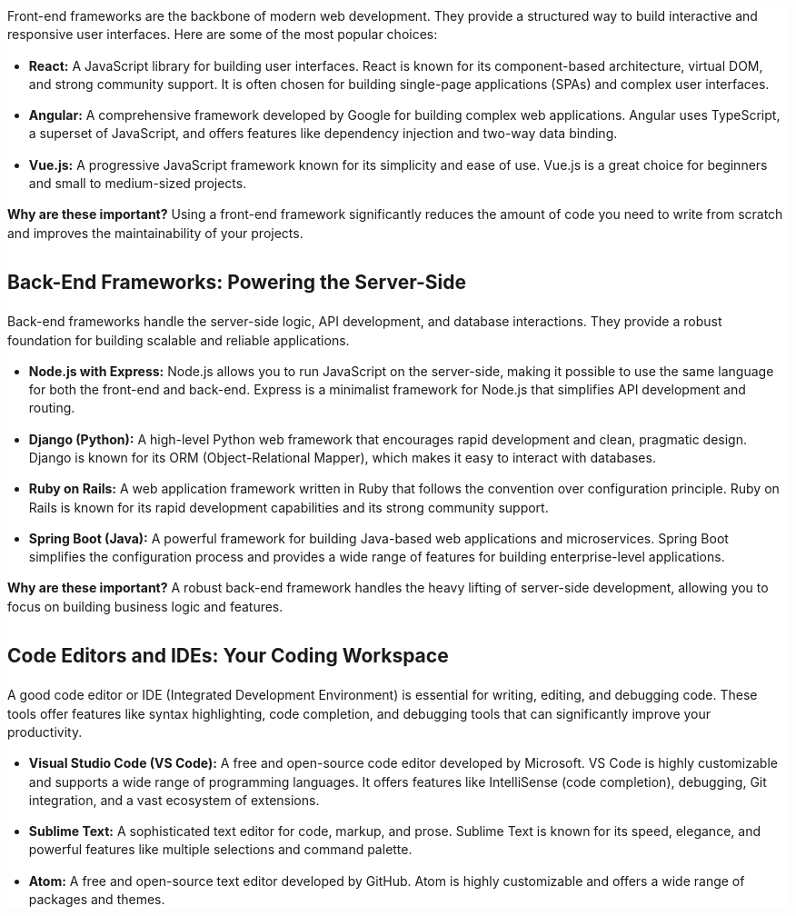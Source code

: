 Front-end frameworks are the backbone of modern web development. They provide a structured way to build interactive and responsive user interfaces. Here are some of the most popular choices:

*   **React:** A JavaScript library for building user interfaces. React is known for its component-based architecture, virtual DOM, and strong community support. It is often chosen for building single-page applications (SPAs) and complex user interfaces.

*   **Angular:** A comprehensive framework developed by Google for building complex web applications. Angular uses TypeScript, a superset of JavaScript, and offers features like dependency injection and two-way data binding.

*   **Vue.js:** A progressive JavaScript framework known for its simplicity and ease of use. Vue.js is a great choice for beginners and small to medium-sized projects.

**Why are these important?** Using a front-end framework significantly reduces the amount of code you need to write from scratch and improves the maintainability of your projects.

## Back-End Frameworks: Powering the Server-Side

Back-end frameworks handle the server-side logic, API development, and database interactions. They provide a robust foundation for building scalable and reliable applications.

*   **Node.js with Express:** Node.js allows you to run JavaScript on the server-side, making it possible to use the same language for both the front-end and back-end. Express is a minimalist framework for Node.js that simplifies API development and routing.

*   **Django (Python):** A high-level Python web framework that encourages rapid development and clean, pragmatic design. Django is known for its ORM (Object-Relational Mapper), which makes it easy to interact with databases.

*   **Ruby on Rails:** A web application framework written in Ruby that follows the convention over configuration principle. Ruby on Rails is known for its rapid development capabilities and its strong community support.

*   **Spring Boot (Java):** A powerful framework for building Java-based web applications and microservices. Spring Boot simplifies the configuration process and provides a wide range of features for building enterprise-level applications.

**Why are these important?** A robust back-end framework handles the heavy lifting of server-side development, allowing you to focus on building business logic and features.

## Code Editors and IDEs: Your Coding Workspace

A good code editor or IDE (Integrated Development Environment) is essential for writing, editing, and debugging code. These tools offer features like syntax highlighting, code completion, and debugging tools that can significantly improve your productivity.

*   **Visual Studio Code (VS Code):** A free and open-source code editor developed by Microsoft. VS Code is highly customizable and supports a wide range of programming languages. It offers features like IntelliSense (code completion), debugging, Git integration, and a vast ecosystem of extensions.

*   **Sublime Text:** A sophisticated text editor for code, markup, and prose. Sublime Text is known for its speed, elegance, and powerful features like multiple selections and command palette.

*   **Atom:** A free and open-source text editor developed by GitHub. Atom is highly customizable and offers a wide range of packages and themes.
